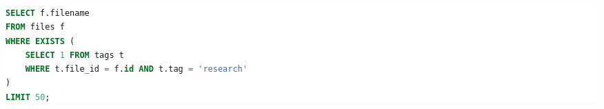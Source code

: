 ```sql
SELECT f.filename
FROM files f
WHERE EXISTS (
    SELECT 1 FROM tags t
    WHERE t.file_id = f.id AND t.tag = 'research'
)
LIMIT 50;
```